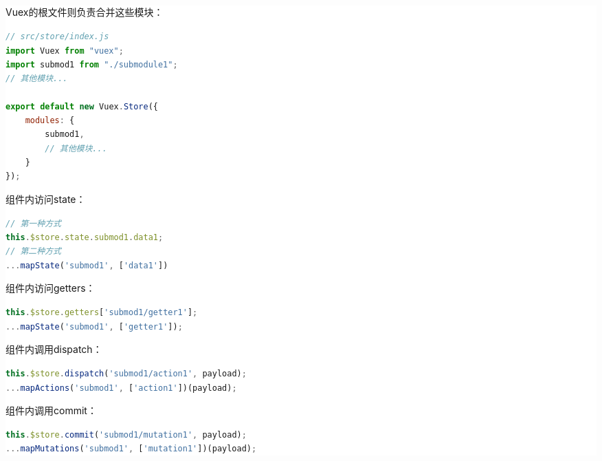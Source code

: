 Vuex的根文件则负责合并这些模块：

```js
// src/store/index.js
import Vuex from "vuex";
import submod1 from "./submodule1";
// 其他模块...

export default new Vuex.Store({
	modules: {
		submod1,
		// 其他模块...
	}
});
```

组件内访问state：

```js
// 第一种方式
this.$store.state.submod1.data1;
// 第二种方式
...mapState('submod1', ['data1'])
```

组件内访问getters：

```js
this.$store.getters['submod1/getter1'];
...mapState('submod1', ['getter1']);
```

组件内调用dispatch：

```js
this.$store.dispatch('submod1/action1', payload);
...mapActions('submod1', ['action1'])(payload);
```

组件内调用commit：

```js
this.$store.commit('submod1/mutation1', payload);
...mapMutations('submod1', ['mutation1'])(payload);
```